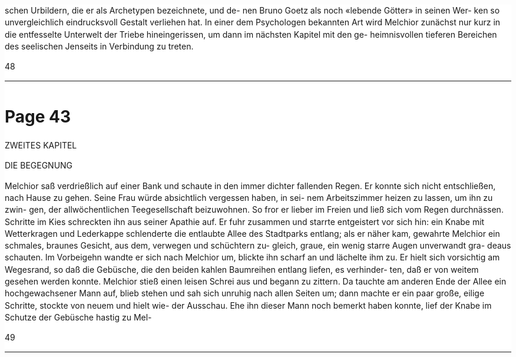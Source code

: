 schen Urbildern, die er als Archetypen bezeichnete, und de-
nen Bruno Goetz als noch «lebende Götter» in seinen Wer-
ken so unvergleichlich eindrucksvoll Gestalt verliehen hat.
In einer dem Psychologen bekannten Art wird Melchior
zunächst nur kurz in die entfesselte Unterwelt der Triebe
hineingerissen, um dann im nächsten Kapitel mit den ge-
heimnisvollen tieferen Bereichen des seelischen Jenseits in
Verbindung zu treten.

48

---

# Page 43

ZWEITES KAPITEL

DIE BEGEGNUNG

Melchior saß verdrießlich auf einer Bank und
schaute in den immer dichter fallenden Regen.
Er konnte sich nicht entschließen, nach Hause zu gehen.
Seine Frau würde absichtlich vergessen haben, in sei-
nem Arbeitszimmer heizen zu lassen, um ihn zu zwin-
gen, der allwöchentlichen Teegesellschaft beizuwohnen.
So fror er lieber im Freien und ließ sich vom Regen
durchnässen.
Schritte im Kies schreckten ihn aus seiner Apathie
auf. Er fuhr zusammen und starrte entgeistert vor sich
hin: ein Knabe mit Wetterkragen und Lederkappe
schlenderte die entlaubte Allee des Stadtparks entlang;
als er näher kam, gewahrte Melchior ein schmales,
braunes Gesicht, aus dem, verwegen und schüchtern zu-
gleich, graue, ein wenig starre Augen unverwandt gra-
deaus schauten.
Im Vorbeigehn wandte er sich nach Melchior um,
blickte ihn scharf an und lächelte ihm zu. Er hielt sich
vorsichtig am Wegesrand, so daß die Gebüsche, die den
beiden kahlen Baumreihen entlang liefen, es verhinder-
ten, daß er von weitem gesehen werden konnte.
Melchior stieß einen leisen Schrei aus und begann zu
zittern. Da tauchte am anderen Ende der Allee ein
hochgewachsener Mann auf, blieb stehen und sah sich
unruhig nach allen Seiten um; dann machte er ein paar
große, eilige Schritte, stockte von neuem und hielt wie-
der Ausschau.
Ehe ihn dieser Mann noch bemerkt haben konnte,
lief der Knabe im Schutze der Gebüsche hastig zu Mel-

49

---
